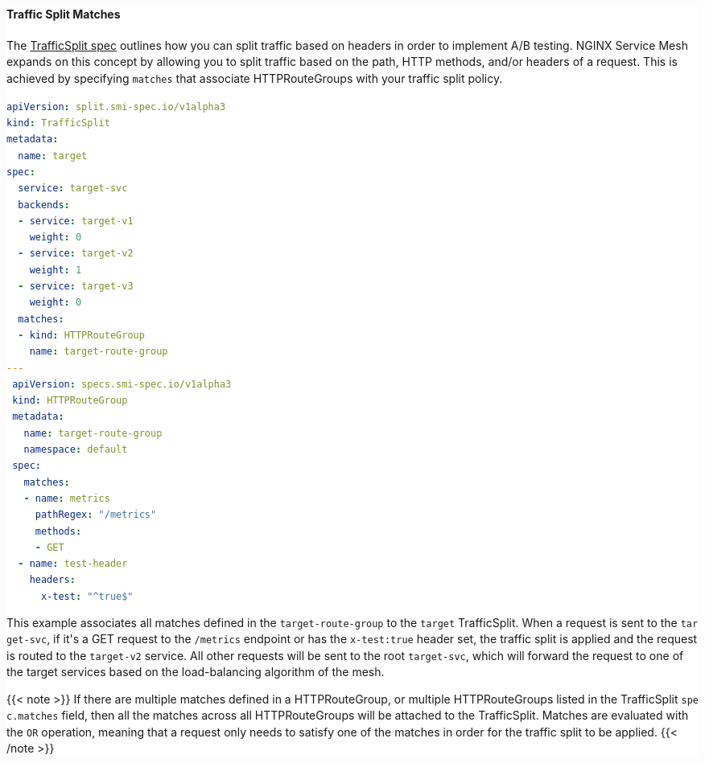 #### Traffic Split Matches

The [TrafficSplit spec](https://github.com/servicemeshinterface/smi-spec/blob/master/apis/traffic-split/v1alpha3/traffic-split.md) outlines how you can split traffic based on headers in order to implement A/B testing.
NGINX Service Mesh expands on this concept by allowing you to split traffic based on the path, HTTP methods, and/or headers of a request.
This is achieved by specifying `matches` that associate HTTPRouteGroups with your traffic split policy.

```yaml
apiVersion: split.smi-spec.io/v1alpha3
kind: TrafficSplit
metadata:
  name: target
spec:
  service: target-svc
  backends:
  - service: target-v1
    weight: 0
  - service: target-v2
    weight: 1
  - service: target-v3
    weight: 0
  matches:
  - kind: HTTPRouteGroup
    name: target-route-group
---
 apiVersion: specs.smi-spec.io/v1alpha3
 kind: HTTPRouteGroup
 metadata:
   name: target-route-group
   namespace: default
 spec:
   matches:
   - name: metrics
     pathRegex: "/metrics"
     methods:
     - GET
  - name: test-header
    headers:
      x-test: "^true$"
```

This example associates all matches defined in the `target-route-group` to the `target` TrafficSplit. When a request is sent to the `target-svc`, if it's a GET request to the `/metrics` endpoint or has the `x-test:true` header set, the traffic split is applied and the request is routed to the `target-v2` service.
All other requests will be sent to the root `target-svc`, which will forward the request to one of the target services based on the load-balancing algorithm of the mesh.

{{< note >}}
If there are multiple matches defined in a HTTPRouteGroup, or multiple HTTPRouteGroups listed in the TrafficSplit `spec.matches` field, then all the matches across all HTTPRouteGroups will be attached to the TrafficSplit.
Matches are evaluated with the `OR` operation, meaning that a request only needs to satisfy one of the matches in order for the traffic split to be applied. 
{{< /note >}}
